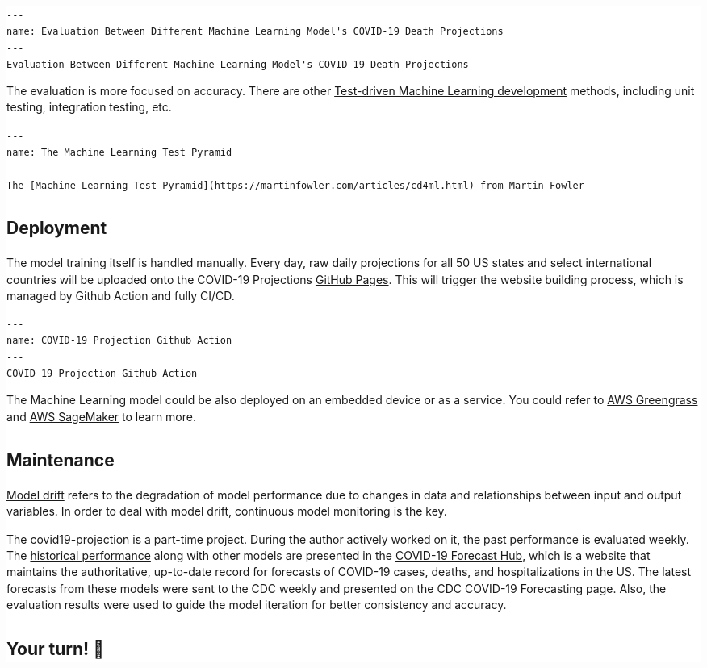 ```{figure} ../../images/covid19-model-performance-evaluation.png
---
name: Evaluation Between Different Machine Learning Model's COVID-19 Death Projections
---
Evaluation Between Different Machine Learning Model's COVID-19 Death Projections
```

The evaluation is more focused on accuracy. There are other [Test-driven Machine Learning development](https://mlinproduction.com/testing-machine-learning-models-deployment-series-07/) methods, including unit testing, integration testing, etc.

```{figure} ../../images/test-pyramid.png
---
name: The Machine Learning Test Pyramid
---
The [Machine Learning Test Pyramid](https://martinfowler.com/articles/cd4ml.html) from Martin Fowler
```

## Deployment

The model training itself is handled manually. Every day, raw daily projections for all 50 US states and select international countries will be uploaded onto the COVID-19 Projections [GitHub Pages](https://pages.github.com/). This will trigger the website building process, which is managed by Github Action and fully CI/CD.

```{figure} ../../images/covid19-projection-github-action.png
---
name: COVID-19 Projection Github Action
---
COVID-19 Projection Github Action
```

The Machine Learning model could be also deployed on an embedded device or as a service. You could refer to [AWS Greengrass](https://aws.amazon.com/greengrass/ml/) and [AWS SageMaker](https://aws.amazon.com/pm/sagemaker/) to learn more.

## Maintenance

[Model drift](https://www.forbes.com/sites/forbestechcouncil/2021/09/23/model-drift-in-data-analytics-what-is-it-so-what-now-what/?sh=54ce17194862) refers to the degradation of model performance due to changes in data and relationships between input and output variables. In order to deal with model drift, continuous model monitoring is the key.

The covid19-projection is a part-time project. During the author actively worked on it, the past performance is evaluated weekly. The [historical performance](https://covid19-projections.com/historical-performance/) along with other models are presented in the [COVID-19 Forecast Hub](https://github.com/reichlab/covid19-forecast-hub), which is a website that maintains the authoritative, up-to-date record for forecasts of COVID-19 cases, deaths, and hospitalizations in the US. The latest forecasts from these models were sent to the CDC weekly and presented on the CDC COVID-19 Forecasting page. Also, the evaluation results were used to guide the model iteration for better consistency and accuracy.

## Your turn! 🚀
